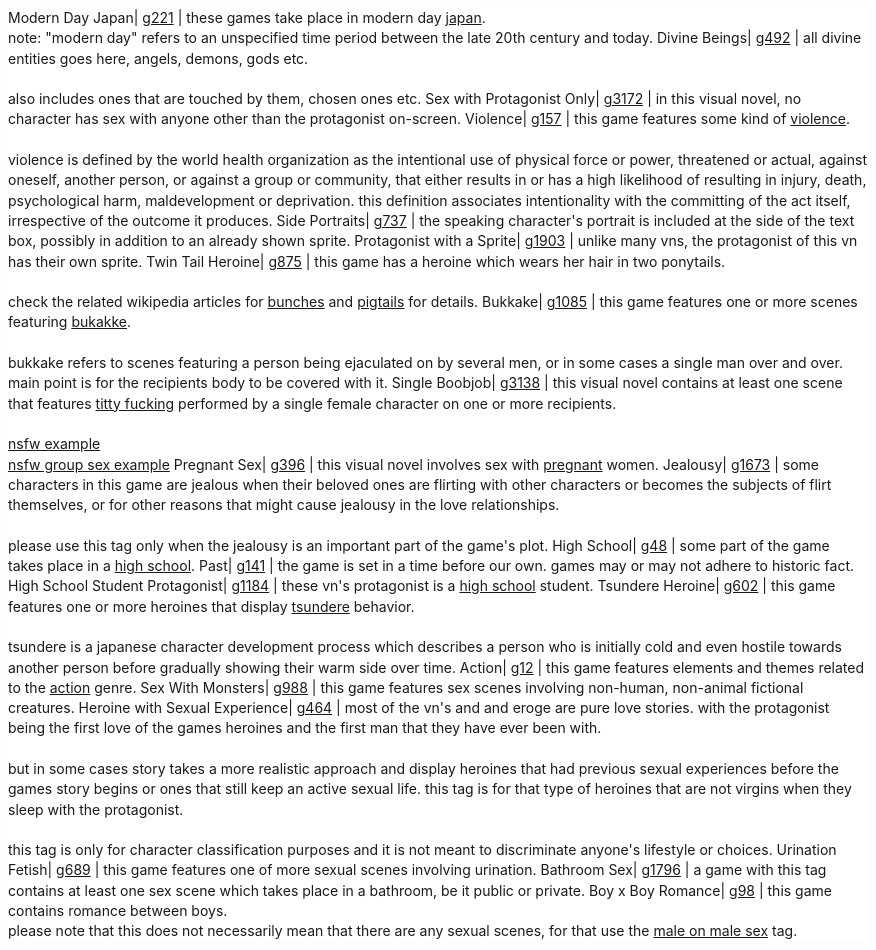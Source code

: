Modern Day Japan| [g221](https://vndb.org/g221) | these games take place in modern day <a href=http://en.wikipedia.org/wiki/japan>japan</a>.<br>note: "modern day" refers to an unspecified time period between the late 20th century and today.
Divine Beings| [g492](https://vndb.org/g492) | all divine entities goes here, angels, demons, gods etc.<br><br>also includes ones that are touched by them, chosen ones etc.
Sex with Protagonist Only| [g3172](https://vndb.org/g3172) | in this visual novel, no character has sex with anyone other than the protagonist on-screen.
Violence| [g157](https://vndb.org/g157) | this game features some kind of <a href=http://en.wikipedia.org/wiki/violence>violence</a>.<br><br>violence is defined by the world health organization as the intentional use of physical force or power, threatened or actual, against oneself, another person, or against a group or community, that either results in or has a high likelihood of resulting in injury, death, psychological harm, maldevelopment or deprivation. this definition associates intentionality with the committing of the act itself, irrespective of the outcome it produces.
Side Portraits| [g737](https://vndb.org/g737) | the speaking character's portrait is included at the side of the text box, possibly in addition to an already shown sprite.
Protagonist with a Sprite| [g1903](https://vndb.org/g1903) | unlike many vns, the protagonist of this vn has their own sprite.
Twin Tail Heroine| [g875](https://vndb.org/g875) | this game has a heroine which wears her hair in two ponytails.<br><br>check the related wikipedia articles for <a href=http://en.wikipedia.org/wiki/bunches>bunches</a> and <a href=http://en.wikipedia.org/wiki/pigtail>pigtails</a> for details.
Bukkake| [g1085](https://vndb.org/g1085) | this game features one or more scenes featuring <a href=http://en.wikipedia.org/wiki/bukkake>bukakke</a>.<br><br>bukkake refers to scenes featuring a person being ejaculated on by several men, or in some cases a single man over and over. main point is for the recipients body to be covered with it.
Single Boobjob| [g3138](https://vndb.org/g3138) | this visual novel contains at least one scene that features <a href=http://en.wikipedia.org/wiki/titfuck>titty fucking</a> performed by a single female character on one or more recipients.<br><br><a href=https://s2.vndb.org/sf/83/130883.jpg>nsfw example</a><br><a href=https://s2.vndb.org/sf/84/130884.jpg>nsfw group sex example</a>
Pregnant Sex| [g396](https://vndb.org/g396) | this visual novel involves sex with <a href=http://en.wikipedia.org/wiki/pregnancy>pregnant</a> women.
Jealousy| [g1673](https://vndb.org/g1673) | some characters in this game are jealous when their beloved ones are flirting with other characters or becomes the subjects of flirt themselves, or for other reasons that might cause jealousy in the love relationships.<br><br>please use this tag only when the jealousy is an important part of the game's plot.
High School| [g48](https://vndb.org/g48) | some part of the game takes place in a <a href=http://en.wikipedia.org/wiki/high_school>high school</a>.
Past| [g141](https://vndb.org/g141) | the game is set in a time before our own. games may or may not adhere to historic fact.
High School Student Protagonist| [g1184](https://vndb.org/g1184) | these vn's protagonist is a <a href=http://en.wikipedia.org/wiki/high_school>high school</a> student.
Tsundere Heroine| [g602](https://vndb.org/g602) | this game features one or more heroines that display <a href=http://en.wikipedia.org/wiki/tsundere>tsundere</a> behavior.<br><br>tsundere is a japanese character development process which describes a person who is initially cold and even hostile towards another person before gradually showing their warm side over time.
Action| [g12](https://vndb.org/g12) | this game features elements and themes related to the <a href=http://en.wikipedia.org/wiki/action_(fiction)>action</a> genre.
Sex With Monsters| [g988](https://vndb.org/g988) | this game features sex scenes involving non-human, non-animal fictional creatures.
Heroine with Sexual Experience| [g464](https://vndb.org/g464) | most of the vn's and and eroge are pure love stories. with the protagonist being the first love of the games heroines and the first man that they have ever been with.<br><br>but in some cases story takes a more realistic approach and display heroines that had previous sexual experiences before the games story begins or ones that still keep an active sexual life. this tag is for that type of heroines that are not virgins when they sleep with the protagonist.<br><br>this tag is only for character classification purposes and it is not meant to discriminate anyone's lifestyle or choices.
Urination Fetish| [g689](https://vndb.org/g689) | this game features one of more sexual scenes involving urination.
Bathroom Sex| [g1796](https://vndb.org/g1796) | a game with this tag contains at least one sex scene which takes place in a bathroom, be it public or private.
Boy x Boy Romance| [g98](https://vndb.org/g98) | this game contains romance between boys.<br>please note that this does not necessarily mean that there are any sexual scenes, for that use the <a href=/g83>male on male sex</a> tag.